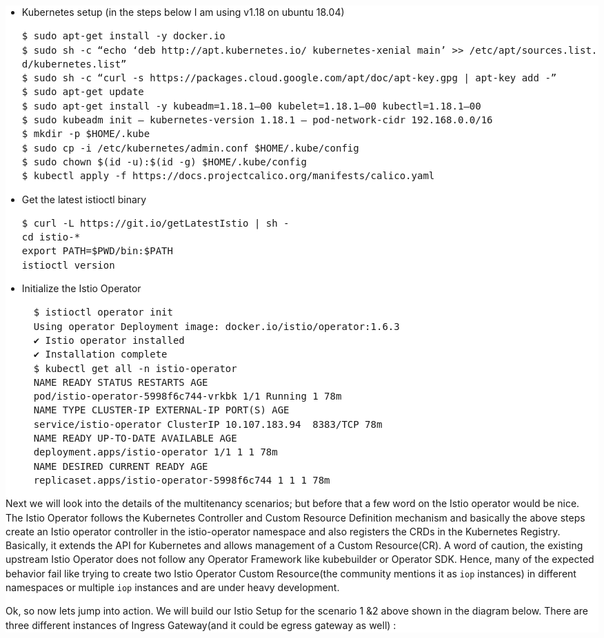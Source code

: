 - Kubernetes setup (in the steps below I am using v1.18 on ubuntu 18.04)
  <div class="code">
  <pre>
  $ sudo apt-get install -y docker.io
  $ sudo sh -c “echo ‘deb http://apt.kubernetes.io/ kubernetes-xenial main’ >> /etc/apt/sources.list.d/kubernetes.list”
  $ sudo sh -c “curl -s https://packages.cloud.google.com/apt/doc/apt-key.gpg | apt-key add -”
  $ sudo apt-get update
  $ sudo apt-get install -y kubeadm=1.18.1–00 kubelet=1.18.1–00 kubectl=1.18.1–00
  $ sudo kubeadm init — kubernetes-version 1.18.1 — pod-network-cidr 192.168.0.0/16
  $ mkdir -p $HOME/.kube
  $ sudo cp -i /etc/kubernetes/admin.conf $HOME/.kube/config
  $ sudo chown $(id -u):$(id -g) $HOME/.kube/config
  $ kubectl apply -f https://docs.projectcalico.org/manifests/calico.yaml
  </pre> </div>

- Get the latest istioctl binary
  <div class="fit-content">
  <pre>
  $ curl -L https://git.io/getLatestIstio | sh -
  cd istio-*
  export PATH=$PWD/bin:$PATH
  istioctl version
  </pre></div>

- Initialize the Istio Operator
    <div class="code"><pre>
    $ istioctl operator init
    Using operator Deployment image: docker.io/istio/operator:1.6.3
    ✔ Istio operator installed
    ✔ Installation complete
    $ kubectl get all -n istio-operator
    NAME READY STATUS RESTARTS AGE
    pod/istio-operator-5998f6c744-vrkbk 1/1 Running 1 78m
    NAME TYPE CLUSTER-IP EXTERNAL-IP PORT(S) AGE
    service/istio-operator ClusterIP 10.107.183.94 <none> 8383/TCP 78m
    NAME READY UP-TO-DATE AVAILABLE AGE
    deployment.apps/istio-operator 1/1 1 1 78m
    NAME DESIRED CURRENT READY AGE
    replicaset.apps/istio-operator-5998f6c744 1 1 1 78m

Next we will look into the details of the multitenancy scenarios; but before that a few word on the Istio operator would be nice. The Istio Operator follows the Kubernetes Controller and Custom Resource Definition mechanism and basically the above steps create an Istio operator controller in the istio-operator namespace and also registers the CRDs in the Kubernetes Registry. Basically, it extends the API for Kubernetes and allows management of a Custom Resource(CR). A word of caution, the existing upstream Istio Operator does not follow any Operator Framework like kubebuilder or Operator SDK. Hence, many of the expected behavior fail like trying to create two Istio Operator Custom Resource(the community mentions it as `iop` instances) in different namespaces or multiple `iop` instances and are under heavy development.

Ok, so now lets jump into action. We will build our Istio Setup for the scenario 1 &2 above shown in the diagram below. There are three different instances of Ingress Gateway(and it could be egress gateway as well) :
